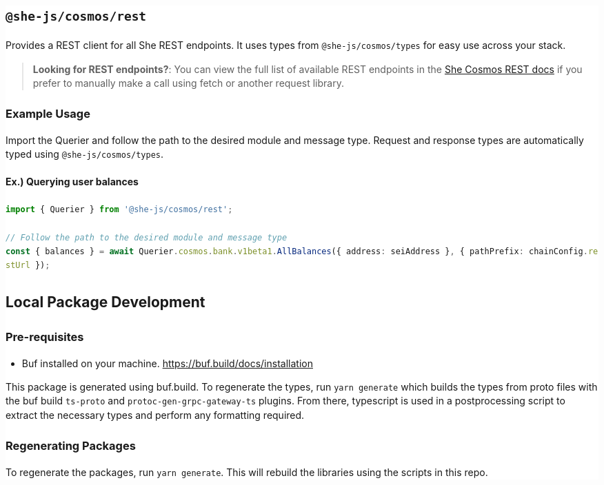 ## `@she-js/cosmos/rest`

Provides a REST client for all She REST endpoints. It uses types from `@she-js/cosmos/types` for easy use across your stack.

> **Looking for REST endpoints?**: You can view the full list of available REST endpoints in the [She Cosmos REST docs](https://www.docs.she.io/endpoints/cosmos) if you prefer to manually make a call using fetch or another request library.


### Example Usage
Import the Querier and follow the path to the desired module and message type. Request and response types are automatically typed using `@she-js/cosmos/types`.

#### Ex.) Querying user balances
```typescript
import { Querier } from '@she-js/cosmos/rest';

// Follow the path to the desired module and message type
const { balances } = await Querier.cosmos.bank.v1beta1.AllBalances({ address: seiAddress }, { pathPrefix: chainConfig.restUrl });
```

## Local Package Development

### Pre-requisites
- Buf installed on your machine. https://buf.build/docs/installation

This package is generated using buf.build. To regenerate the types, run `yarn generate` which builds the types from proto files with the buf build `ts-proto` and `protoc-gen-grpc-gateway-ts` plugins. From there, typescript is used in a postprocessing script to extract the necessary types and perform any formatting required.

### Regenerating Packages
To regenerate the packages, run `yarn generate`. This will rebuild the libraries using the scripts in this repo.
